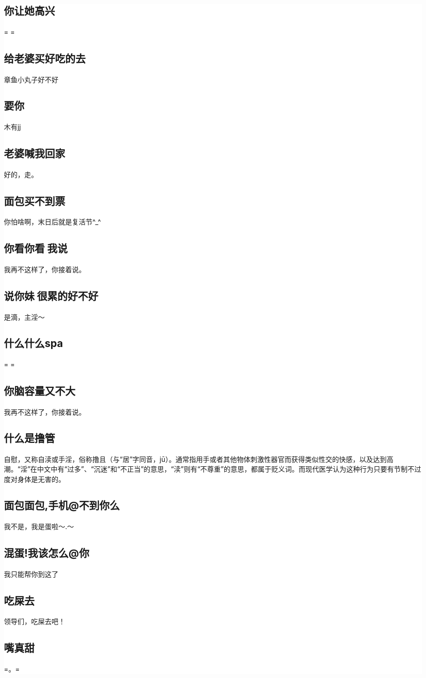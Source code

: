 ## 你让她高兴
= =

## 给老婆买好吃的去
章鱼小丸子好不好

## 要你
木有jj

## 老婆喊我回家
好的，走。

## 面包买不到票
你怕啥啊，末日后就是复活节^_^

## 你看你看 我说
我再不这样了，你接着说。

## 说你妹 很累的好不好
是滴，主淫〜

## 什么什么spa
= =

## 你脑容量又不大
我再不这样了，你接着说。

## 什么是撸管
自慰，又称自渎或手淫，俗称撸且（与“居”字同音，jū）。通常指用手或者其他物体刺激性器官而获得类似性交的快感，以及达到高潮。“淫”在中文中有“过多”、“沉迷”和“不正当”的意思，“渎”则有“不尊重”的意思，都属于贬义词。而现代医学认为这种行为只要有节制不过度对身体是无害的。

## 面包面包,手机@不到你么
我不是，我是蛋啦〜.〜

## 混蛋!我该怎么@你
我只能帮你到这了

## 吃屎去
领导们，吃屎去吧！

## 嘴真甜
=。=
